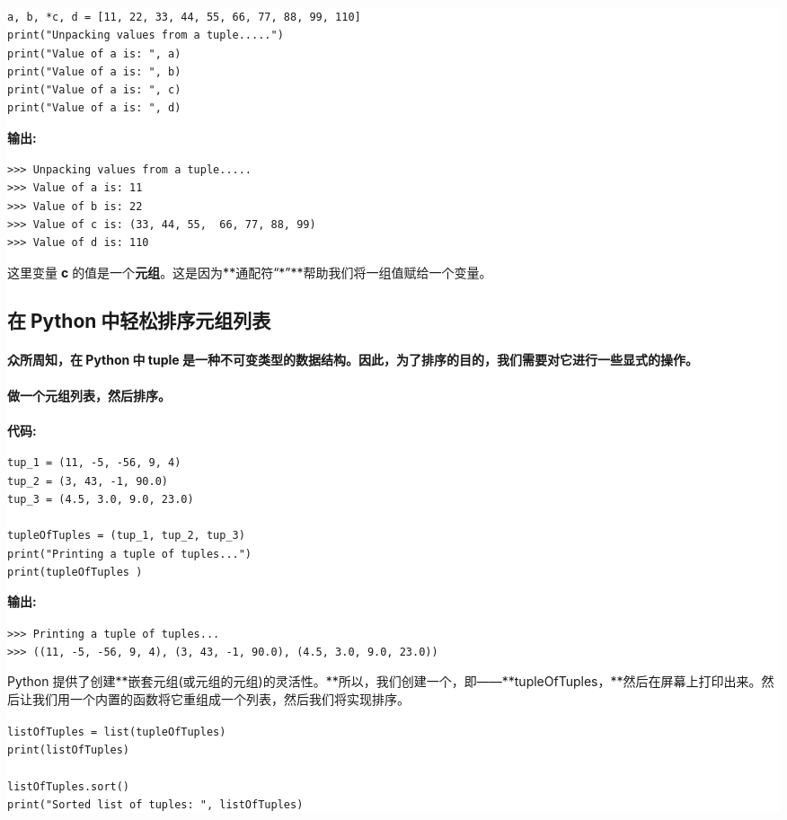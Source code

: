 ```
a, b, *c, d = [11, 22, 33, 44, 55, 66, 77, 88, 99, 110]
print("Unpacking values from a tuple.....")
print("Value of a is: ", a)
print("Value of a is: ", b)
print("Value of a is: ", c)
print("Value of a is: ", d)

```

**输出:**

```
>>> Unpacking values from a tuple.....
>>> Value of a is: 11
>>> Value of b is: 22
>>> Value of c is: (33, 44, 55,  66, 77, 88, 99)
>>> Value of d is: 110

```

这里变量 **c** 的值是一个**元组**。这是因为**通配符“*”**帮助我们将一组值赋给一个变量。

## 在 Python 中轻松排序元组列表

**众所周知，在 Python 中 tuple 是一种不可变类型的数据结构。因此，为了排序的目的，我们需要对它进行一些显式的操作。**

#### 做一个元组列表，然后排序。

**代码:**

```
tup_1 = (11, -5, -56, 9, 4)
tup_2 = (3, 43, -1, 90.0)
tup_3 = (4.5, 3.0, 9.0, 23.0)

tupleOfTuples = (tup_1, tup_2, tup_3)
print("Printing a tuple of tuples...")
print(tupleOfTuples )

```

**输出:**

```
>>> Printing a tuple of tuples...
>>> ((11, -5, -56, 9, 4), (3, 43, -1, 90.0), (4.5, 3.0, 9.0, 23.0))

```

Python 提供了创建**嵌套元组(或元组的元组)的灵活性。**所以，我们创建一个，即——**tupleOfTuples，**然后在屏幕上打印出来。然后让我们用一个内置的函数将它重组成一个列表，然后我们将实现排序。

```
listOfTuples = list(tupleOfTuples)
print(listOfTuples)

listOfTuples.sort()
print("Sorted list of tuples: ", listOfTuples)

```
